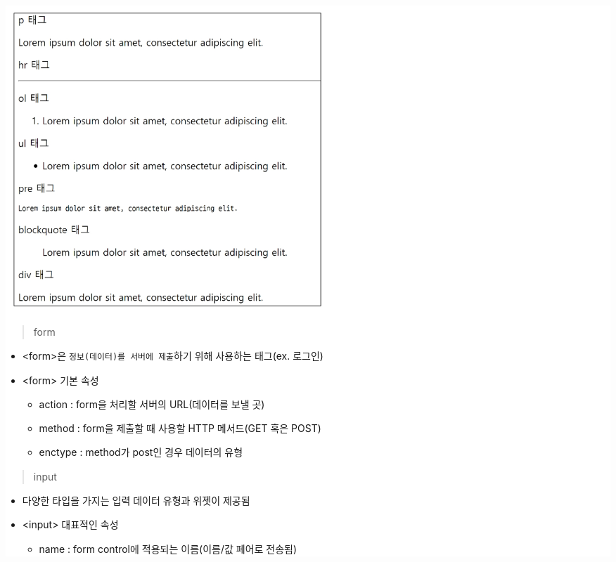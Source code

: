 <img title="" src="2022_08_01_TIL_imagefiles/2022-08-01-20-48-18-image.png" alt="" width="457" data-align="center">

> form

- \<form>은 `정보(데이터)를 서버에 제출`하기 위해 사용하는 태그(ex. 로그인)

- \<form> 기본 속성
  
  - action : form을 처리할 서버의 URL(데이터를 보낼 곳)
  
  - method : form을 제출할 때 사용할 HTTP 메서드(GET 혹은 POST)
  
  - enctype : method가 post인 경우 데이터의 유형

> input

- 다양한 타입을 가지는 입력 데이터 유형과 위젯이 제공됨

- \<input> 대표적인 속성
  
  - name : form control에 적용되는 이름(이름/값 페어로 전송됨)
  